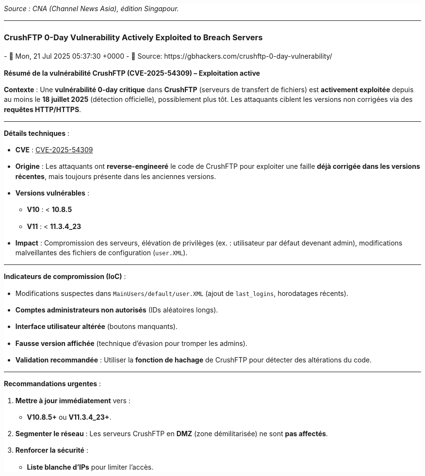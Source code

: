 *Source : CNA (Channel News Asia), édition Singapour.*

---

<h3 class="class_h3">CrushFTP 0-Day Vulnerability Actively Exploited to Breach Servers</h3>
- 📅 Mon, 21 Jul 2025 05:37:30 +0000
- 🔗 Source: https://gbhackers.com/crushftp-0-day-vulnerability/

**Résumé de la vulnérabilité CrushFTP (CVE-2025-54309) – Exploitation active**

**Contexte** :
Une **vulnérabilité 0-day critique** dans **CrushFTP** (serveurs de transfert de fichiers) est **activement exploitée** depuis au moins le **18 juillet 2025** (détection officielle), possiblement plus tôt. Les attaquants ciblent les versions non corrigées via des **requêtes HTTP/HTTPS**.

---

**Détails techniques** :

- **CVE** : [CVE-2025-54309](https://cve.mitre.org/)

- **Origine** : Les attaquants ont **reverse-engineeré** le code de CrushFTP pour exploiter une faille **déjà corrigée dans les versions récentes**, mais toujours présente dans les anciennes versions.

- **Versions vulnérables** :

  - **V10** : < **10.8.5**

  - **V11** : < **11.3.4_23**

- **Impact** : Compromission des serveurs, élévation de privilèges (ex. : utilisateur par défaut devenant admin), modifications malveillantes des fichiers de configuration (`user.XML`).

---
**Indicateurs de compromission (IoC)** :

- Modifications suspectes dans `MainUsers/default/user.XML` (ajout de `last_logins`, horodatages récents).

- **Comptes administrateurs non autorisés** (IDs aléatoires longs).

- **Interface utilisateur altérée** (boutons manquants).

- **Fausse version affichée** (technique d’évasion pour tromper les admins).

- **Validation recommandée** : Utiliser la **fonction de hachage** de CrushFTP pour détecter des altérations du code.

---
**Recommandations urgentes** :
1. **Mettre à jour immédiatement** vers :

   - **V10.8.5+** ou **V11.3.4_23+**.
2. **Segmenter le réseau** : Les serveurs CrushFTP en **DMZ** (zone démilitarisée) ne sont **pas affectés**.
3. **Renforcer la sécurité** :

   - **Liste blanche d’IPs** pour limiter l’accès.
